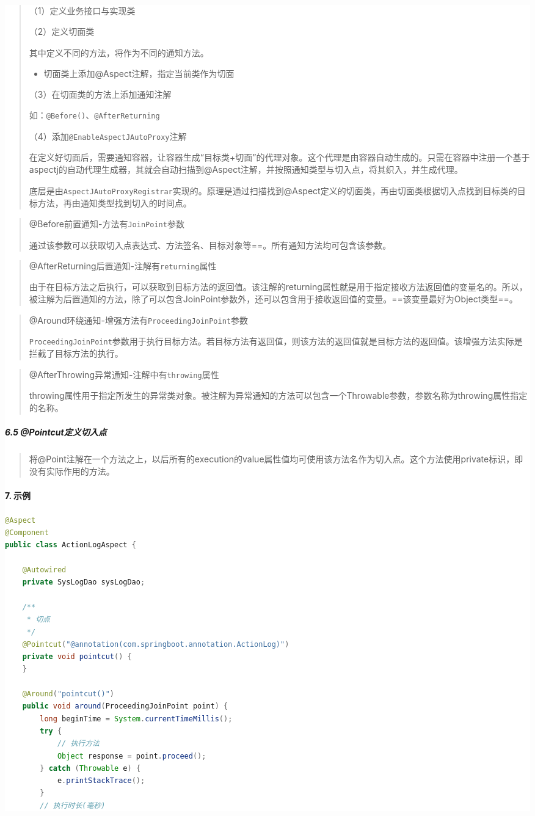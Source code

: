 >（1）定义业务接口与实现类
>
>（2）定义切面类
>
>其中定义不同的方法，将作为不同的通知方法。
>
>- 切面类上添加@Aspect注解，指定当前类作为切面
>
>（3）在切面类的方法上添加通知注解
>
>如：`@Before()`、`@AfterReturning`
>
>（4）添加`@EnableAspectJAutoProxy`注解
>
>在定义好切面后，需要通知容器，让容器生成“目标类+切面”的代理对象。这个代理是由容器自动生成的。只需在容器中注册一个基于aspectj的自动代理生成器，其就会自动扫描到@Aspect注解，并按照通知类型与切入点，将其织入，并生成代理。
>
>底层是由`AspectJAutoProxyRegistrar`实现的。原理是通过扫描找到@Aspect定义的切面类，再由切面类根据切入点找到目标类的目标方法，再由通知类型找到切入的时间点。

>@Before前置通知-方法有`JoinPoint`参数
>
>通过该参数可以获取切入点表达式、方法签名、目标对象等==。所有通知方法均可包含该参数。

>@AfterReturning后置通知-注解有`returning`属性
>
>由于在目标方法之后执行，可以获取到目标方法的返回值。该注解的returning属性就是用于指定接收方法返回值的变量名的。所以，被注解为后置通知的方法，除了可以包含JoinPoint参数外，还可以包含用于接收返回值的变量。==该变量最好为Object类型==。

>@Around环绕通知-增强方法有`ProceedingJoinPoint`参数
>
>`ProceedingJoinPoint`参数用于执行目标方法。若目标方法有返回值，则该方法的返回值就是目标方法的返回值。该增强方法实际是拦截了目标方法的执行。

>@AfterThrowing异常通知-注解中有`throwing`属性
>
>throwing属性用于指定所发生的异常类对象。被注解为异常通知的方法可以包含一个Throwable参数，参数名称为throwing属性指定的名称。

##### 6.5 @Pointcut定义切入点

>将@Point注解在一个方法之上，以后所有的execution的value属性值均可使用该方法名作为切入点。这个方法使用private标识，即没有实际作用的方法。

#### 7. 示例

```java
@Aspect
@Component
public class ActionLogAspect {

    @Autowired
    private SysLogDao sysLogDao;

    /**
     * 切点
     */
    @Pointcut("@annotation(com.springboot.annotation.ActionLog)")
    private void pointcut() {
    }

    @Around("pointcut()")
    public void around(ProceedingJoinPoint point) {
        long beginTime = System.currentTimeMillis();
        try {
            // 执行方法
            Object response = point.proceed();
        } catch (Throwable e) {
            e.printStackTrace();
        }
        // 执行时长(毫秒)
```